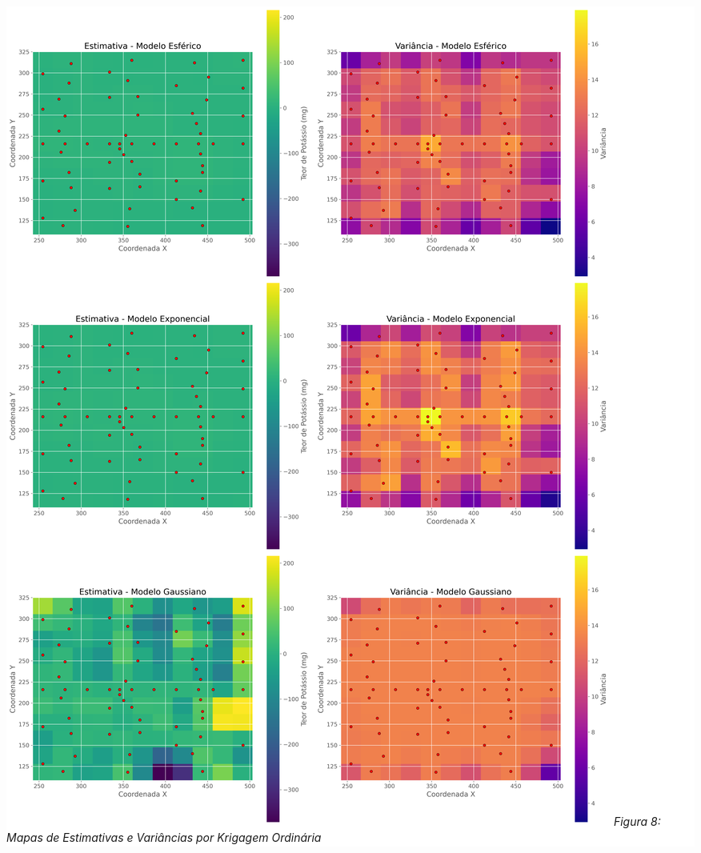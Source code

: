 ![Mapas de Krigagem](figuras/krigagem_comparacao.png)
*Figura 8: Mapas de Estimativas e Variâncias por Krigagem Ordinária*
